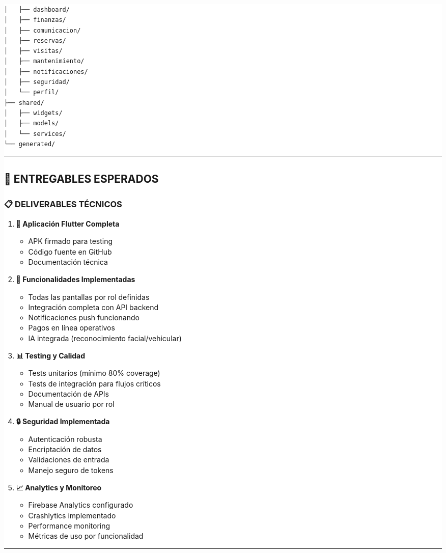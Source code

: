 ```
│   ├── dashboard/
│   ├── finanzas/
│   ├── comunicacion/
│   ├── reservas/
│   ├── visitas/
│   ├── mantenimiento/
│   ├── notificaciones/
│   ├── seguridad/
│   └── perfil/
├── shared/
│   ├── widgets/
│   ├── models/
│   └── services/
└── generated/
```

---

## 🎯 **ENTREGABLES ESPERADOS**

### **📋 DELIVERABLES TÉCNICOS**
1. **📱 Aplicación Flutter Completa**
   - APK firmado para testing
   - Código fuente en GitHub
   - Documentación técnica

2. **🔧 Funcionalidades Implementadas**
   - Todas las pantallas por rol definidas
   - Integración completa con API backend
   - Notificaciones push funcionando
   - Pagos en línea operativos
   - IA integrada (reconocimiento facial/vehicular)

3. **📊 Testing y Calidad**
   - Tests unitarios (mínimo 80% coverage)
   - Tests de integración para flujos críticos
   - Documentación de APIs
   - Manual de usuario por rol

4. **🔒 Seguridad Implementada**
   - Autenticación robusta
   - Encriptación de datos
   - Validaciones de entrada
   - Manejo seguro de tokens

5. **📈 Analytics y Monitoreo**
   - Firebase Analytics configurado
   - Crashlytics implementado
   - Performance monitoring
   - Métricas de uso por funcionalidad

---
